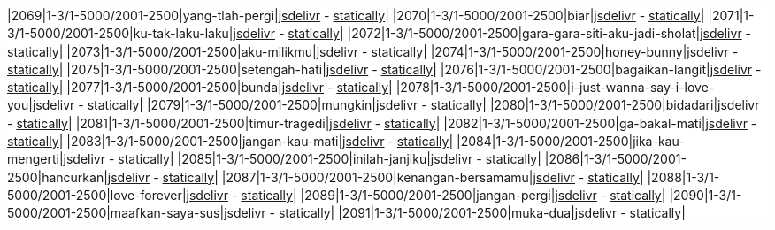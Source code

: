 |2069|1-3/1-5000/2001-2500|yang-tlah-pergi|[jsdelivr](https://cdn.jsdelivr.net/gh/dbchord/png-c-1110x370_1-3/1-5000/2001-2500/yang-tlah-pergi.png) - [statically](https://cdn.statically.io/gh/dbchord/png-c-1110x370_1-3/img/1-5000/2001-2500/yang-tlah-pergi.png)|
|2070|1-3/1-5000/2001-2500|biar|[jsdelivr](https://cdn.jsdelivr.net/gh/dbchord/png-c-1110x370_1-3/1-5000/2001-2500/biar.png) - [statically](https://cdn.statically.io/gh/dbchord/png-c-1110x370_1-3/img/1-5000/2001-2500/biar.png)|
|2071|1-3/1-5000/2001-2500|ku-tak-laku-laku|[jsdelivr](https://cdn.jsdelivr.net/gh/dbchord/png-c-1110x370_1-3/1-5000/2001-2500/ku-tak-laku-laku.png) - [statically](https://cdn.statically.io/gh/dbchord/png-c-1110x370_1-3/img/1-5000/2001-2500/ku-tak-laku-laku.png)|
|2072|1-3/1-5000/2001-2500|gara-gara-siti-aku-jadi-sholat|[jsdelivr](https://cdn.jsdelivr.net/gh/dbchord/png-c-1110x370_1-3/1-5000/2001-2500/gara-gara-siti-aku-jadi-sholat.png) - [statically](https://cdn.statically.io/gh/dbchord/png-c-1110x370_1-3/img/1-5000/2001-2500/gara-gara-siti-aku-jadi-sholat.png)|
|2073|1-3/1-5000/2001-2500|aku-milikmu|[jsdelivr](https://cdn.jsdelivr.net/gh/dbchord/png-c-1110x370_1-3/1-5000/2001-2500/aku-milikmu.png) - [statically](https://cdn.statically.io/gh/dbchord/png-c-1110x370_1-3/img/1-5000/2001-2500/aku-milikmu.png)|
|2074|1-3/1-5000/2001-2500|honey-bunny|[jsdelivr](https://cdn.jsdelivr.net/gh/dbchord/png-c-1110x370_1-3/1-5000/2001-2500/honey-bunny.png) - [statically](https://cdn.statically.io/gh/dbchord/png-c-1110x370_1-3/img/1-5000/2001-2500/honey-bunny.png)|
|2075|1-3/1-5000/2001-2500|setengah-hati|[jsdelivr](https://cdn.jsdelivr.net/gh/dbchord/png-c-1110x370_1-3/1-5000/2001-2500/setengah-hati.png) - [statically](https://cdn.statically.io/gh/dbchord/png-c-1110x370_1-3/img/1-5000/2001-2500/setengah-hati.png)|
|2076|1-3/1-5000/2001-2500|bagaikan-langit|[jsdelivr](https://cdn.jsdelivr.net/gh/dbchord/png-c-1110x370_1-3/1-5000/2001-2500/bagaikan-langit.png) - [statically](https://cdn.statically.io/gh/dbchord/png-c-1110x370_1-3/img/1-5000/2001-2500/bagaikan-langit.png)|
|2077|1-3/1-5000/2001-2500|bunda|[jsdelivr](https://cdn.jsdelivr.net/gh/dbchord/png-c-1110x370_1-3/1-5000/2001-2500/bunda.png) - [statically](https://cdn.statically.io/gh/dbchord/png-c-1110x370_1-3/img/1-5000/2001-2500/bunda.png)|
|2078|1-3/1-5000/2001-2500|i-just-wanna-say-i-love-you|[jsdelivr](https://cdn.jsdelivr.net/gh/dbchord/png-c-1110x370_1-3/1-5000/2001-2500/i-just-wanna-say-i-love-you.png) - [statically](https://cdn.statically.io/gh/dbchord/png-c-1110x370_1-3/img/1-5000/2001-2500/i-just-wanna-say-i-love-you.png)|
|2079|1-3/1-5000/2001-2500|mungkin|[jsdelivr](https://cdn.jsdelivr.net/gh/dbchord/png-c-1110x370_1-3/1-5000/2001-2500/mungkin.png) - [statically](https://cdn.statically.io/gh/dbchord/png-c-1110x370_1-3/img/1-5000/2001-2500/mungkin.png)|
|2080|1-3/1-5000/2001-2500|bidadari|[jsdelivr](https://cdn.jsdelivr.net/gh/dbchord/png-c-1110x370_1-3/1-5000/2001-2500/bidadari.png) - [statically](https://cdn.statically.io/gh/dbchord/png-c-1110x370_1-3/img/1-5000/2001-2500/bidadari.png)|
|2081|1-3/1-5000/2001-2500|timur-tragedi|[jsdelivr](https://cdn.jsdelivr.net/gh/dbchord/png-c-1110x370_1-3/1-5000/2001-2500/timur-tragedi.png) - [statically](https://cdn.statically.io/gh/dbchord/png-c-1110x370_1-3/img/1-5000/2001-2500/timur-tragedi.png)|
|2082|1-3/1-5000/2001-2500|ga-bakal-mati|[jsdelivr](https://cdn.jsdelivr.net/gh/dbchord/png-c-1110x370_1-3/1-5000/2001-2500/ga-bakal-mati.png) - [statically](https://cdn.statically.io/gh/dbchord/png-c-1110x370_1-3/img/1-5000/2001-2500/ga-bakal-mati.png)|
|2083|1-3/1-5000/2001-2500|jangan-kau-mati|[jsdelivr](https://cdn.jsdelivr.net/gh/dbchord/png-c-1110x370_1-3/1-5000/2001-2500/jangan-kau-mati.png) - [statically](https://cdn.statically.io/gh/dbchord/png-c-1110x370_1-3/img/1-5000/2001-2500/jangan-kau-mati.png)|
|2084|1-3/1-5000/2001-2500|jika-kau-mengerti|[jsdelivr](https://cdn.jsdelivr.net/gh/dbchord/png-c-1110x370_1-3/1-5000/2001-2500/jika-kau-mengerti.png) - [statically](https://cdn.statically.io/gh/dbchord/png-c-1110x370_1-3/img/1-5000/2001-2500/jika-kau-mengerti.png)|
|2085|1-3/1-5000/2001-2500|inilah-janjiku|[jsdelivr](https://cdn.jsdelivr.net/gh/dbchord/png-c-1110x370_1-3/1-5000/2001-2500/inilah-janjiku.png) - [statically](https://cdn.statically.io/gh/dbchord/png-c-1110x370_1-3/img/1-5000/2001-2500/inilah-janjiku.png)|
|2086|1-3/1-5000/2001-2500|hancurkan|[jsdelivr](https://cdn.jsdelivr.net/gh/dbchord/png-c-1110x370_1-3/1-5000/2001-2500/hancurkan.png) - [statically](https://cdn.statically.io/gh/dbchord/png-c-1110x370_1-3/img/1-5000/2001-2500/hancurkan.png)|
|2087|1-3/1-5000/2001-2500|kenangan-bersamamu|[jsdelivr](https://cdn.jsdelivr.net/gh/dbchord/png-c-1110x370_1-3/1-5000/2001-2500/kenangan-bersamamu.png) - [statically](https://cdn.statically.io/gh/dbchord/png-c-1110x370_1-3/img/1-5000/2001-2500/kenangan-bersamamu.png)|
|2088|1-3/1-5000/2001-2500|love-forever|[jsdelivr](https://cdn.jsdelivr.net/gh/dbchord/png-c-1110x370_1-3/1-5000/2001-2500/love-forever.png) - [statically](https://cdn.statically.io/gh/dbchord/png-c-1110x370_1-3/img/1-5000/2001-2500/love-forever.png)|
|2089|1-3/1-5000/2001-2500|jangan-pergi|[jsdelivr](https://cdn.jsdelivr.net/gh/dbchord/png-c-1110x370_1-3/1-5000/2001-2500/jangan-pergi.png) - [statically](https://cdn.statically.io/gh/dbchord/png-c-1110x370_1-3/img/1-5000/2001-2500/jangan-pergi.png)|
|2090|1-3/1-5000/2001-2500|maafkan-saya-sus|[jsdelivr](https://cdn.jsdelivr.net/gh/dbchord/png-c-1110x370_1-3/1-5000/2001-2500/maafkan-saya-sus.png) - [statically](https://cdn.statically.io/gh/dbchord/png-c-1110x370_1-3/img/1-5000/2001-2500/maafkan-saya-sus.png)|
|2091|1-3/1-5000/2001-2500|muka-dua|[jsdelivr](https://cdn.jsdelivr.net/gh/dbchord/png-c-1110x370_1-3/1-5000/2001-2500/muka-dua.png) - [statically](https://cdn.statically.io/gh/dbchord/png-c-1110x370_1-3/img/1-5000/2001-2500/muka-dua.png)|